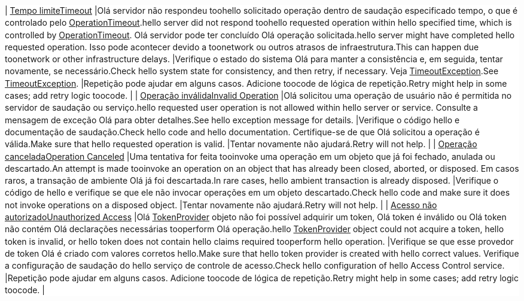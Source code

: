 | [<span data-ttu-id="d9933-126">Tempo limite</span><span class="sxs-lookup"><span data-stu-id="d9933-126">Timeout</span></span>](https://msdn.microsoft.com/library/system.timeoutexception.aspx) |<span data-ttu-id="d9933-127">Olá servidor não respondeu toohello solicitado operação dentro de saudação especificado tempo, o que é controlado pelo [OperationTimeout](/dotnet/api/microsoft.servicebus.messaging.messagingfactorysettings.operationtimeout).</span><span class="sxs-lookup"><span data-stu-id="d9933-127">hello server did not respond toohello requested operation within hello specified time, which is controlled by [OperationTimeout](/dotnet/api/microsoft.servicebus.messaging.messagingfactorysettings.operationtimeout).</span></span> <span data-ttu-id="d9933-128">Olá servidor pode ter concluído Olá operação solicitada.</span><span class="sxs-lookup"><span data-stu-id="d9933-128">hello server might have completed hello requested operation.</span></span> <span data-ttu-id="d9933-129">Isso pode acontecer devido a toonetwork ou outros atrasos de infraestrutura.</span><span class="sxs-lookup"><span data-stu-id="d9933-129">This can happen due toonetwork or other infrastructure delays.</span></span> |<span data-ttu-id="d9933-130">Verifique o estado do sistema Olá para manter a consistência e, em seguida, tentar novamente, se necessário.</span><span class="sxs-lookup"><span data-stu-id="d9933-130">Check hello system state for consistency, and then retry, if necessary.</span></span> <span data-ttu-id="d9933-131">Veja [TimeoutException](#timeoutexception).</span><span class="sxs-lookup"><span data-stu-id="d9933-131">See [TimeoutException](#timeoutexception).</span></span> |<span data-ttu-id="d9933-132">Repetição pode ajudar em alguns casos. Adicione toocode de lógica de repetição.</span><span class="sxs-lookup"><span data-stu-id="d9933-132">Retry might help in some cases; add retry logic toocode.</span></span> |
| [<span data-ttu-id="d9933-133">Operação inválida</span><span class="sxs-lookup"><span data-stu-id="d9933-133">Invalid Operation</span></span>](https://msdn.microsoft.com/library/system.invalidoperationexception.aspx) |<span data-ttu-id="d9933-134">Olá solicitou uma operação de usuário não é permitida no servidor de saudação ou serviço.</span><span class="sxs-lookup"><span data-stu-id="d9933-134">hello requested user operation is not allowed within hello server or service.</span></span> <span data-ttu-id="d9933-135">Consulte a mensagem de exceção Olá para obter detalhes.</span><span class="sxs-lookup"><span data-stu-id="d9933-135">See hello exception message for details.</span></span> |<span data-ttu-id="d9933-136">Verifique o código hello e documentação de saudação.</span><span class="sxs-lookup"><span data-stu-id="d9933-136">Check hello code and hello documentation.</span></span> <span data-ttu-id="d9933-137">Certifique-se de que Olá solicitou a operação é válida.</span><span class="sxs-lookup"><span data-stu-id="d9933-137">Make sure that hello requested operation is valid.</span></span> |<span data-ttu-id="d9933-138">Tentar novamente não ajudará.</span><span class="sxs-lookup"><span data-stu-id="d9933-138">Retry will not help.</span></span> |
| [<span data-ttu-id="d9933-139">Operação cancelada</span><span class="sxs-lookup"><span data-stu-id="d9933-139">Operation Canceled</span></span>](https://msdn.microsoft.com/library/system.operationcanceledexception.aspx) |<span data-ttu-id="d9933-140">Uma tentativa for feita tooinvoke uma operação em um objeto que já foi fechado, anulada ou descartado.</span><span class="sxs-lookup"><span data-stu-id="d9933-140">An attempt is made tooinvoke an operation on an object that has already been closed, aborted, or disposed.</span></span> <span data-ttu-id="d9933-141">Em casos raros, a transação de ambiente Olá já foi descartada.</span><span class="sxs-lookup"><span data-stu-id="d9933-141">In rare cases, hello ambient transaction is already disposed.</span></span> |<span data-ttu-id="d9933-142">Verifique o código de hello e verifique se que ele não invocar operações em um objeto descartado.</span><span class="sxs-lookup"><span data-stu-id="d9933-142">Check hello code and make sure it does not invoke operations on a disposed object.</span></span> |<span data-ttu-id="d9933-143">Tentar novamente não ajudará.</span><span class="sxs-lookup"><span data-stu-id="d9933-143">Retry will not help.</span></span> |
| [<span data-ttu-id="d9933-144">Acesso não autorizado</span><span class="sxs-lookup"><span data-stu-id="d9933-144">Unauthorized Access</span></span>](https://msdn.microsoft.com/library/system.unauthorizedaccessexception.aspx) |<span data-ttu-id="d9933-145">Olá [TokenProvider](/dotnet/api/microsoft.servicebus.tokenprovider) objeto não foi possível adquirir um token, Olá token é inválido ou Olá token não contém Olá declarações necessárias tooperform Olá operação.</span><span class="sxs-lookup"><span data-stu-id="d9933-145">hello [TokenProvider](/dotnet/api/microsoft.servicebus.tokenprovider) object could not acquire a token, hello token is invalid, or hello token does not contain hello claims required tooperform hello operation.</span></span> |<span data-ttu-id="d9933-146">Verifique se que esse provedor de token Olá é criado com valores corretos hello.</span><span class="sxs-lookup"><span data-stu-id="d9933-146">Make sure that hello token provider is created with hello correct values.</span></span> <span data-ttu-id="d9933-147">Verifique a configuração de saudação do hello serviço de controle de acesso.</span><span class="sxs-lookup"><span data-stu-id="d9933-147">Check hello configuration of hello Access Control service.</span></span> |<span data-ttu-id="d9933-148">Repetição pode ajudar em alguns casos. Adicione toocode de lógica de repetição.</span><span class="sxs-lookup"><span data-stu-id="d9933-148">Retry might help in some cases; add retry logic toocode.</span></span> |